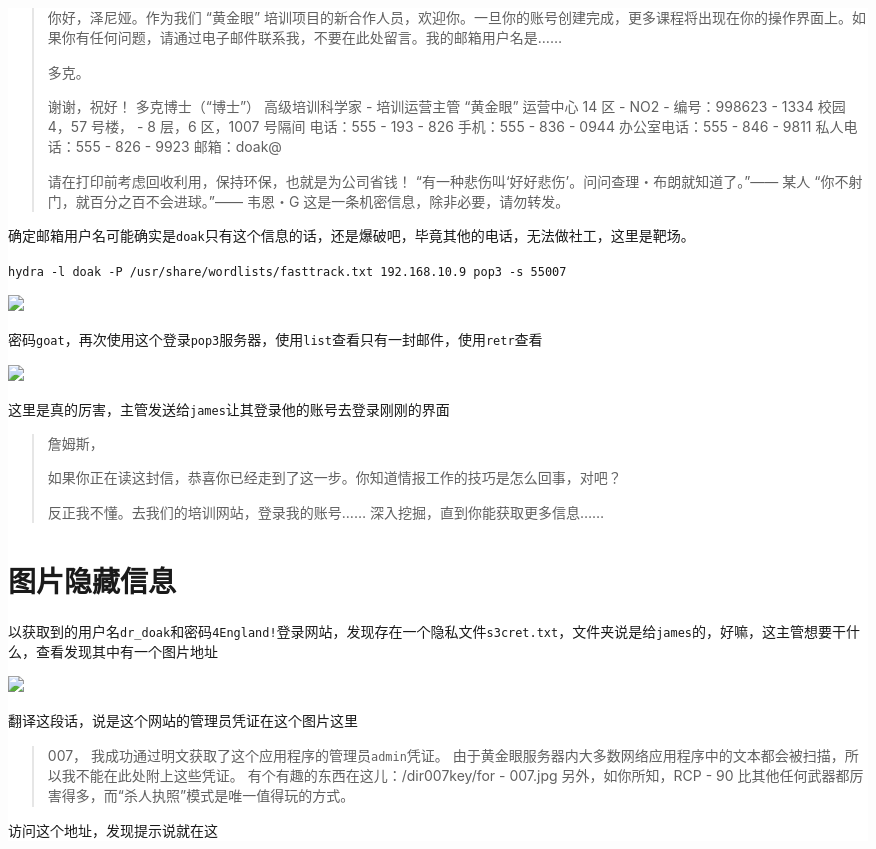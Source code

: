 >你好，泽尼娅。作为我们 “黄金眼” 培训项目的新合作人员，欢迎你。一旦你的账号创建完成，更多课程将出现在你的操作界面上。如果你有任何问题，请通过电子邮件联系我，不要在此处留言。我的邮箱用户名是…… 
>
>多克。
>
>谢谢，祝好！
>多克博士（“博士”）
>高级培训科学家 - 培训运营主管
>“黄金眼” 运营中心
>14 区 - NO2 - 编号：998623 - 1334
>校园 4，57 号楼， - 8 层，6 区，1007 号隔间
>电话：555 - 193 - 826
>手机：555 - 836 - 0944
>办公室电话：555 - 846 - 9811
>私人电话：555 - 826 - 9923
>邮箱：doak@
>
>请在打印前考虑回收利用，保持环保，也就是为公司省钱！
>“有一种悲伤叫‘好好悲伤’。问问查理・布朗就知道了。”—— 某人
>“你不射门，就百分之百不会进球。”—— 韦恩・G
>这是一条机密信息，除非必要，请勿转发。

确定邮箱用户名可能确实是`doak`只有这个信息的话，还是爆破吧，毕竟其他的电话，无法做社工，这里是靶场。

```shell
hydra -l doak -P /usr/share/wordlists/fasttrack.txt 192.168.10.9 pop3 -s 55007
```

![](D:\stu\vulnhub\OSCP必刷靶场\goldeneye靶场\pic\18.jpg)

密码`goat`，再次使用这个登录`pop3`服务器，使用`list`查看只有一封邮件，使用`retr`查看

![](D:\stu\vulnhub\OSCP必刷靶场\goldeneye靶场\pic\19.jpg)

这里是真的厉害，主管发送给`james`让其登录他的账号去登录刚刚的界面

>詹姆斯，
>
>如果你正在读这封信，恭喜你已经走到了这一步。你知道情报工作的技巧是怎么回事，对吧？
>
>反正我不懂。去我们的培训网站，登录我的账号…… 深入挖掘，直到你能获取更多信息……

# 图片隐藏信息

以获取到的用户名`dr_doak`和密码`4England!`登录网站，发现存在一个隐私文件`s3cret.txt`，文件夹说是给`james`的，好嘛，这主管想要干什么，查看发现其中有一个图片地址

![](D:\stu\vulnhub\OSCP必刷靶场\goldeneye靶场\pic\20.jpg)

翻译这段话，说是这个网站的管理员凭证在这个图片这里

> 007， 我成功通过明文获取了这个应用程序的管理员`admin`凭证。 由于黄金眼服务器内大多数网络应用程序中的文本都会被扫描，所以我不能在此处附上这些凭证。 有个有趣的东西在这儿：/dir007key/for - 007.jpg 另外，如你所知，RCP - 90 比其他任何武器都厉害得多，而“杀人执照”模式是唯一值得玩的方式。 

访问这个地址，发现提示说就在这
